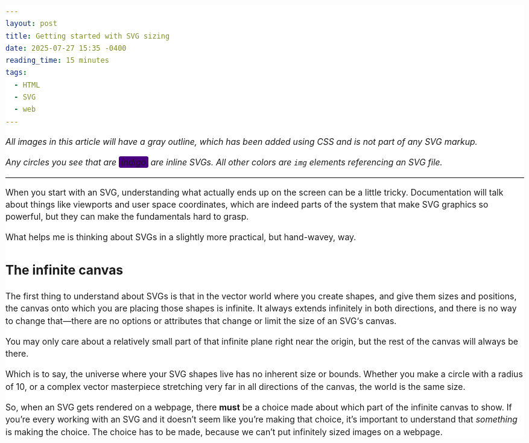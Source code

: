```yaml
---
layout: post
title: Getting started with SVG sizing
date: 2025-07-27 15:35 -0400
reading_time: 15 minutes
tags:
  - HTML
  - SVG
  - web
---
```


<style>
	div[itemprop="articleBody"] {
		img, svg {
			outline: 2px dashed grey;
			box-sizing: content-box;
		}
	}
</style>

_All images in this article will have a gray outline, which has been added using CSS and is not part of any SVG markup._

_Any circles you see that are <span style="background: indigo; border-radius: 3px; padding: 1px 4px;">indigo</span> are inline SVGs. All other colors are `img` elements referencing an SVG file._

<hr>

When you start with an SVG, understanding what actually ends up on the screen can be a little tricky. Documentation will talk about things like viewports and user space coordinates, which are indeed parts of the system that make SVG graphics so powerful, but they can make the fundamentals hard to grasp.

What helps me is thinking about SVGs in a slightly more practical, but hand-wavey, way.

## The infinite canvas

The first thing to understand about SVGs is that in the vector world where you create shapes, and give them sizes and positions, the canvas onto which you are placing those shapes is infinite. It always extends infinitely in both directions, and there is no way to change that—there are no options or attributes that change or limit the size of an SVG‘s canvas.

You may only care about a relatively small part of that infinite plane right near the origin, but the rest of the canvas will always be there.

Which is to say, the universe where your SVG shapes live has no inherent size or bounds. Whether you make a circle with a radius of 10, or a complex vector masterpiece stretching very far in all directions of the canvas, the world is the same size.

So, when an SVG gets rendered on a webpage, there **must** be a choice made about which part of the infinite canvas to show. If you’re every working with an SVG and it doesn’t seem like you’re making that choice, it’s important to understand that _something_ is making the choice. The choice has to be made, because we can’t put infinitely sized images on a webpage.

